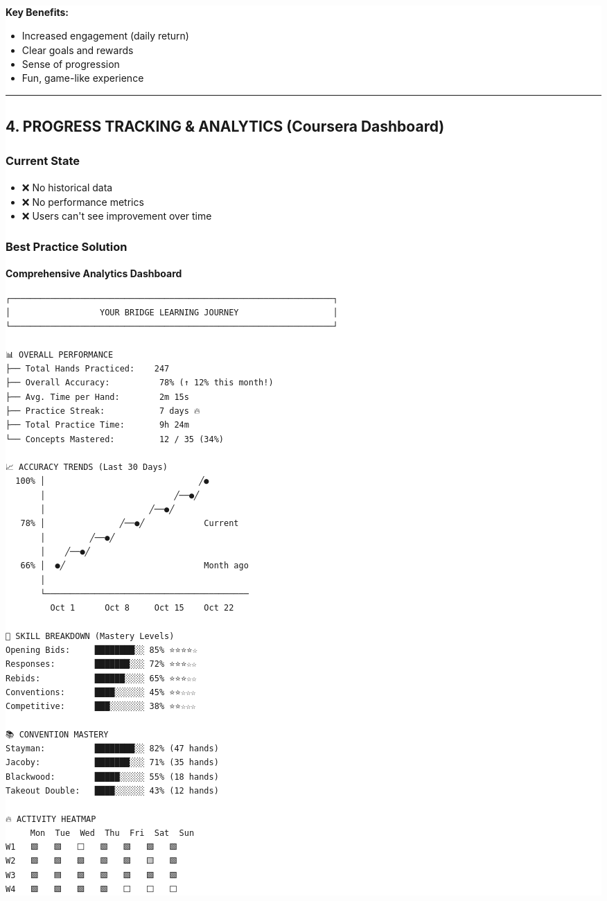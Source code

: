 **Key Benefits:**
- Increased engagement (daily return)
- Clear goals and rewards
- Sense of progression
- Fun, game-like experience

---

## 4. PROGRESS TRACKING & ANALYTICS (Coursera Dashboard)

### Current State
- ❌ No historical data
- ❌ No performance metrics
- ❌ Users can't see improvement over time

### Best Practice Solution

**Comprehensive Analytics Dashboard**

```
┌─────────────────────────────────────────────────────────────────┐
│                  YOUR BRIDGE LEARNING JOURNEY                   │
└─────────────────────────────────────────────────────────────────┘

📊 OVERALL PERFORMANCE
├── Total Hands Practiced:    247
├── Overall Accuracy:          78% (↑ 12% this month!)
├── Avg. Time per Hand:        2m 15s
├── Practice Streak:           7 days 🔥
├── Total Practice Time:       9h 24m
└── Concepts Mastered:         12 / 35 (34%)

📈 ACCURACY TRENDS (Last 30 Days)
  100% │                               ╱●
       │                          ╱──●╱
       │                     ╱──●╱
   78% │               ╱──●╱            Current
       │         ╱──●╱
       │    ╱──●╱
   66% │  ●╱                            Month ago
       │
       └─────────────────────────────────────────
         Oct 1      Oct 8     Oct 15    Oct 22

🎯 SKILL BREAKDOWN (Mastery Levels)
Opening Bids:     ████████░░ 85% ⭐⭐⭐⭐☆
Responses:        ███████░░░ 72% ⭐⭐⭐☆☆
Rebids:           ██████░░░░ 65% ⭐⭐⭐☆☆
Conventions:      ████░░░░░░ 45% ⭐⭐☆☆☆
Competitive:      ███░░░░░░░ 38% ⭐⭐☆☆☆

📚 CONVENTION MASTERY
Stayman:          ████████░░ 82% (47 hands)
Jacoby:           ███████░░░ 71% (35 hands)
Blackwood:        █████░░░░░ 55% (18 hands)
Takeout Double:   ████░░░░░░ 43% (12 hands)

🔥 ACTIVITY HEATMAP
     Mon  Tue  Wed  Thu  Fri  Sat  Sun
W1   🟩   🟩   ⬜   🟩   🟩   🟩   🟩
W2   🟩   🟩   🟩   🟩   🟩   🟨   🟩
W3   🟩   🟦   🟩   🟩   🟩   🟩   🟩
W4   🟩   🟩   🟩   🟩   ⬜   ⬜   ⬜

```